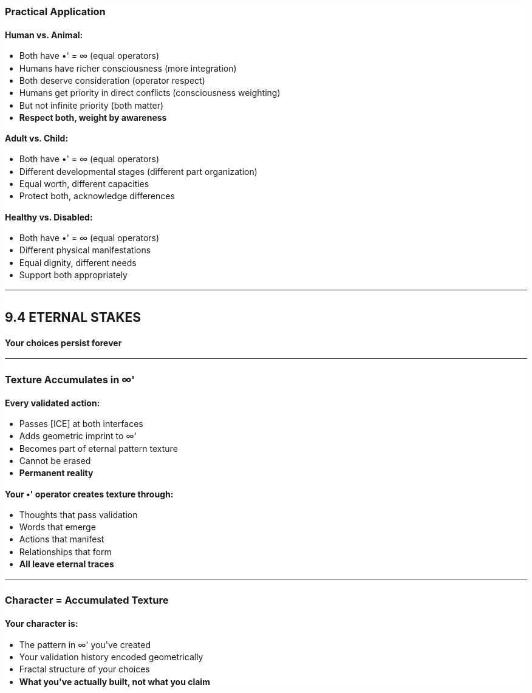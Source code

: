 
### Practical Application

**Human vs. Animal:**
- Both have •' = ∞ (equal operators)
- Humans have richer consciousness (more integration)
- Both deserve consideration (operator respect)
- Humans get priority in direct conflicts (consciousness weighting)
- But not infinite priority (both matter)
- **Respect both, weight by awareness**

**Adult vs. Child:**
- Both have •' = ∞ (equal operators)
- Different developmental stages (different part organization)
- Equal worth, different capacities
- Protect both, acknowledge differences

**Healthy vs. Disabled:**
- Both have •' = ∞ (equal operators)
- Different physical manifestations
- Equal dignity, different needs
- Support both appropriately

---

## 9.4 ETERNAL STAKES

**Your choices persist forever**

---

### Texture Accumulates in ∞'

**Every validated action:**
- Passes [ICE] at both interfaces
- Adds geometric imprint to ∞'
- Becomes part of eternal pattern texture
- Cannot be erased
- **Permanent reality**

**Your •' operator creates texture through:**
- Thoughts that pass validation
- Words that emerge
- Actions that manifest
- Relationships that form
- **All leave eternal traces**

---

### Character = Accumulated Texture

**Your character is:**
- The pattern in ∞' you've created
- Your validation history encoded geometrically
- Fractal structure of your choices
- **What you've actually built, not what you claim**
